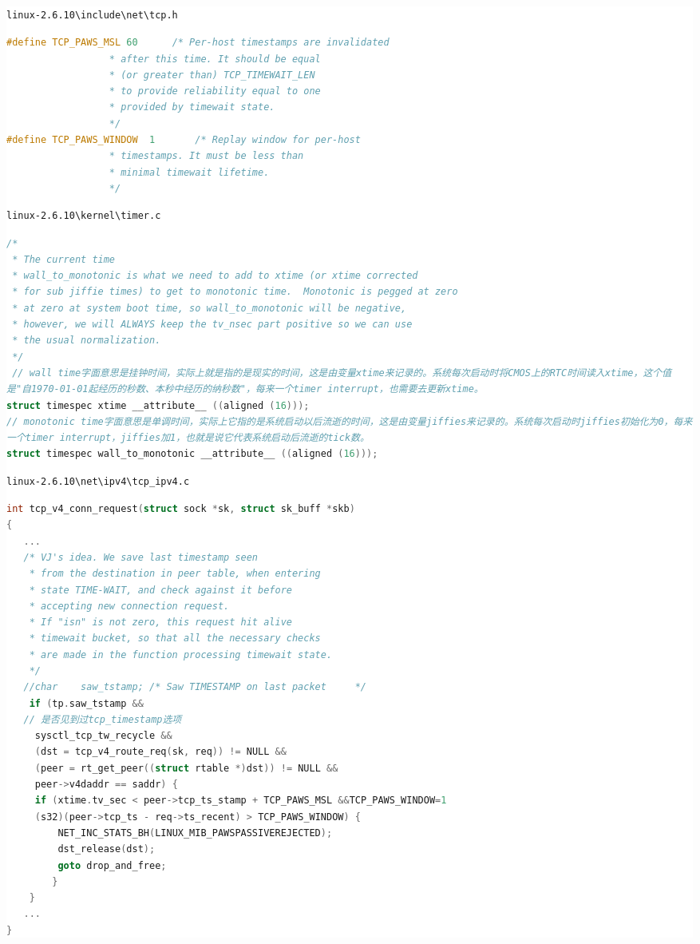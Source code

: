    `linux-2.6.10\include\net\tcp.h`

   ```c
   #define TCP_PAWS_MSL	60		/* Per-host timestamps are invalidated
					 * after this time. It should be equal
					 * (or greater than) TCP_TIMEWAIT_LEN
					 * to provide reliability equal to one
					 * provided by timewait state.
					 */
   #define TCP_PAWS_WINDOW	1		/* Replay window for per-host
					 * timestamps. It must be less than
					 * minimal timewait lifetime.
					 */
   ```

   `linux-2.6.10\kernel\timer.c`

   ```c
   /* 
    * The current time 
    * wall_to_monotonic is what we need to add to xtime (or xtime corrected 
    * for sub jiffie times) to get to monotonic time.  Monotonic is pegged at zero
    * at zero at system boot time, so wall_to_monotonic will be negative,
    * however, we will ALWAYS keep the tv_nsec part positive so we can use
    * the usual normalization.
    */
    // wall time字面意思是挂钟时间，实际上就是指的是现实的时间，这是由变量xtime来记录的。系统每次启动时将CMOS上的RTC时间读入xtime，这个值是"自1970-01-01起经历的秒数、本秒中经历的纳秒数"，每来一个timer interrupt，也需要去更新xtime。
   struct timespec xtime __attribute__ ((aligned (16)));
   // monotonic time字面意思是单调时间，实际上它指的是系统启动以后流逝的时间，这是由变量jiffies来记录的。系统每次启动时jiffies初始化为0，每来一个timer interrupt，jiffies加1，也就是说它代表系统启动后流逝的tick数。
   struct timespec wall_to_monotonic __attribute__ ((aligned (16)));
   ```

   `linux-2.6.10\net\ipv4\tcp_ipv4.c`

   ```c
   int tcp_v4_conn_request(struct sock *sk, struct sk_buff *skb)
   {
      ...
      /* VJ's idea. We save last timestamp seen
	   * from the destination in peer table, when entering
	   * state TIME-WAIT, and check against it before
	   * accepting new connection request.
	   * If "isn" is not zero, this request hit alive
	   * timewait bucket, so that all the necessary checks
	   * are made in the function processing timewait state.
	   */
      //char	saw_tstamp;	/* Saw TIMESTAMP on last packet		*/
	   if (tp.saw_tstamp &&
      // 是否见到过tcp_timestamp选项
		sysctl_tcp_tw_recycle &&
		(dst = tcp_v4_route_req(sk, req)) != NULL &&
		(peer = rt_get_peer((struct rtable *)dst)) != NULL &&
		peer->v4daddr == saddr) {
		if (xtime.tv_sec < peer->tcp_ts_stamp + TCP_PAWS_MSL &&TCP_PAWS_WINDOW=1
		(s32)(peer->tcp_ts - req->ts_recent) > TCP_PAWS_WINDOW) {
			NET_INC_STATS_BH(LINUX_MIB_PAWSPASSIVEREJECTED);
			dst_release(dst);
			goto drop_and_free;
		   }
	   }
      ...
   }
   ```
